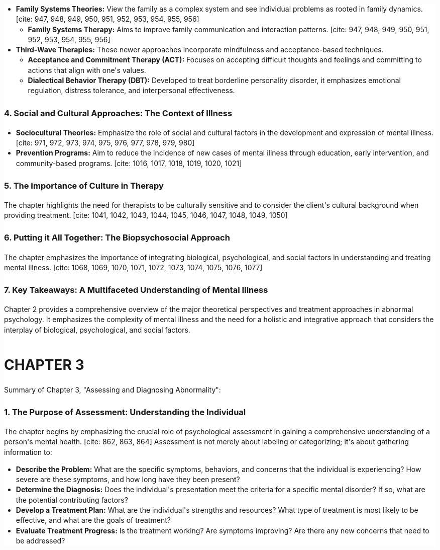 *   **Family Systems Theories:** View the family as a complex system and see individual problems as rooted in family dynamics. [cite: 947, 948, 949, 950, 951, 952, 953, 954, 955, 956]
    *   **Family Systems Therapy:** Aims to improve family communication and interaction patterns. [cite: 947, 948, 949, 950, 951, 952, 953, 954, 955, 956]
*   **Third-Wave Therapies:** These newer approaches incorporate mindfulness and acceptance-based techniques.
    *   **Acceptance and Commitment Therapy (ACT):** Focuses on accepting difficult thoughts and feelings and committing to actions that align with one's values.
    *   **Dialectical Behavior Therapy (DBT):** Developed to treat borderline personality disorder, it emphasizes emotional regulation, distress tolerance, and interpersonal effectiveness.

### 4.  Social and Cultural Approaches: The Context of Illness

*   **Sociocultural Theories:** Emphasize the role of social and cultural factors in the development and expression of mental illness. [cite: 971, 972, 973, 974, 975, 976, 977, 978, 979, 980]
*   **Prevention Programs:** Aim to reduce the incidence of new cases of mental illness through education, early intervention, and community-based programs. [cite: 1016, 1017, 1018, 1019, 1020, 1021]

### 5.  The Importance of Culture in Therapy

The chapter highlights the need for therapists to be culturally sensitive and to consider the client's cultural background when providing treatment. [cite: 1041, 1042, 1043, 1044, 1045, 1046, 1047, 1048, 1049, 1050]

### 6.  Putting it All Together: The Biopsychosocial Approach

The chapter emphasizes the importance of integrating biological, psychological, and social factors in understanding and treating mental illness. [cite: 1068, 1069, 1070, 1071, 1072, 1073, 1074, 1075, 1076, 1077]

### 7.  Key Takeaways: A Multifaceted Understanding of Mental Illness

Chapter 2 provides a comprehensive overview of the major theoretical perspectives and treatment approaches in abnormal psychology. It emphasizes the complexity of mental illness and the need for a holistic and integrative approach that considers the interplay of biological, psychological, and social factors.

# CHAPTER 3

Summary of Chapter 3, "Assessing and Diagnosing Abnormality":

### 1. The Purpose of Assessment: Understanding the Individual

The chapter begins by emphasizing the crucial role of psychological assessment in gaining a comprehensive understanding of a person's mental health. [cite: 862, 863, 864] Assessment is not merely about labeling or categorizing; it's about gathering information to:

*   **Describe the Problem:**  What are the specific symptoms, behaviors, and concerns that the individual is experiencing? How severe are these symptoms, and how long have they been present?
*   **Determine the Diagnosis:** Does the individual's presentation meet the criteria for a specific mental disorder?  If so, what are the potential contributing factors?
*   **Develop a Treatment Plan:**  What are the individual's strengths and resources? What type of treatment is most likely to be effective, and what are the goals of treatment?
*   **Evaluate Treatment Progress:**  Is the treatment working? Are symptoms improving? Are there any new concerns that need to be addressed?
